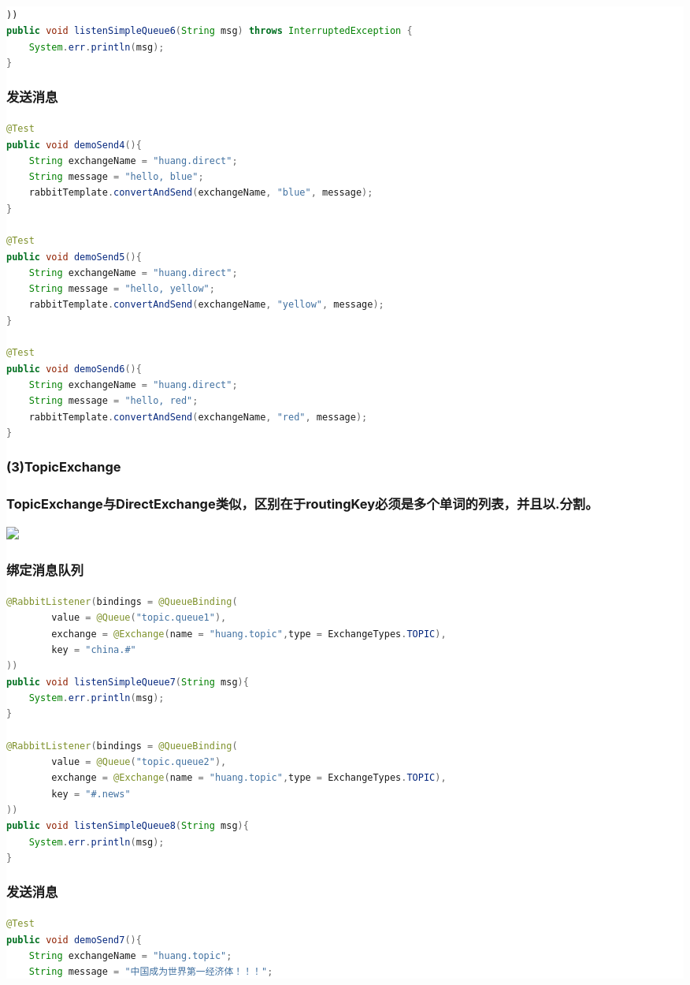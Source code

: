 ``` java
))
public void listenSimpleQueue6(String msg) throws InterruptedException {
    System.err.println(msg);
}
```

### 发送消息
``` java
@Test
public void demoSend4(){
    String exchangeName = "huang.direct";
    String message = "hello, blue";
    rabbitTemplate.convertAndSend(exchangeName, "blue", message);
}

@Test
public void demoSend5(){
    String exchangeName = "huang.direct";
    String message = "hello, yellow";
    rabbitTemplate.convertAndSend(exchangeName, "yellow", message);
}

@Test
public void demoSend6(){
    String exchangeName = "huang.direct";
    String message = "hello, red";
    rabbitTemplate.convertAndSend(exchangeName, "red", message);
}
```
### (3)TopicExchange
### TopicExchange与DirectExchange类似，区别在于routingKey必须是多个单词的列表，并且以.分割。

<img src='/assets/img/rabbitmq/rabbitmq08.png'>

### 绑定消息队列
``` java
@RabbitListener(bindings = @QueueBinding(
        value = @Queue("topic.queue1"),
        exchange = @Exchange(name = "huang.topic",type = ExchangeTypes.TOPIC),
        key = "china.#"
))
public void listenSimpleQueue7(String msg){
    System.err.println(msg);
}

@RabbitListener(bindings = @QueueBinding(
        value = @Queue("topic.queue2"),
        exchange = @Exchange(name = "huang.topic",type = ExchangeTypes.TOPIC),
        key = "#.news"
))
public void listenSimpleQueue8(String msg){
    System.err.println(msg);
}
```
### 发送消息
``` java
@Test
public void demoSend7(){
    String exchangeName = "huang.topic";
    String message = "中国成为世界第一经济体！！！";
```